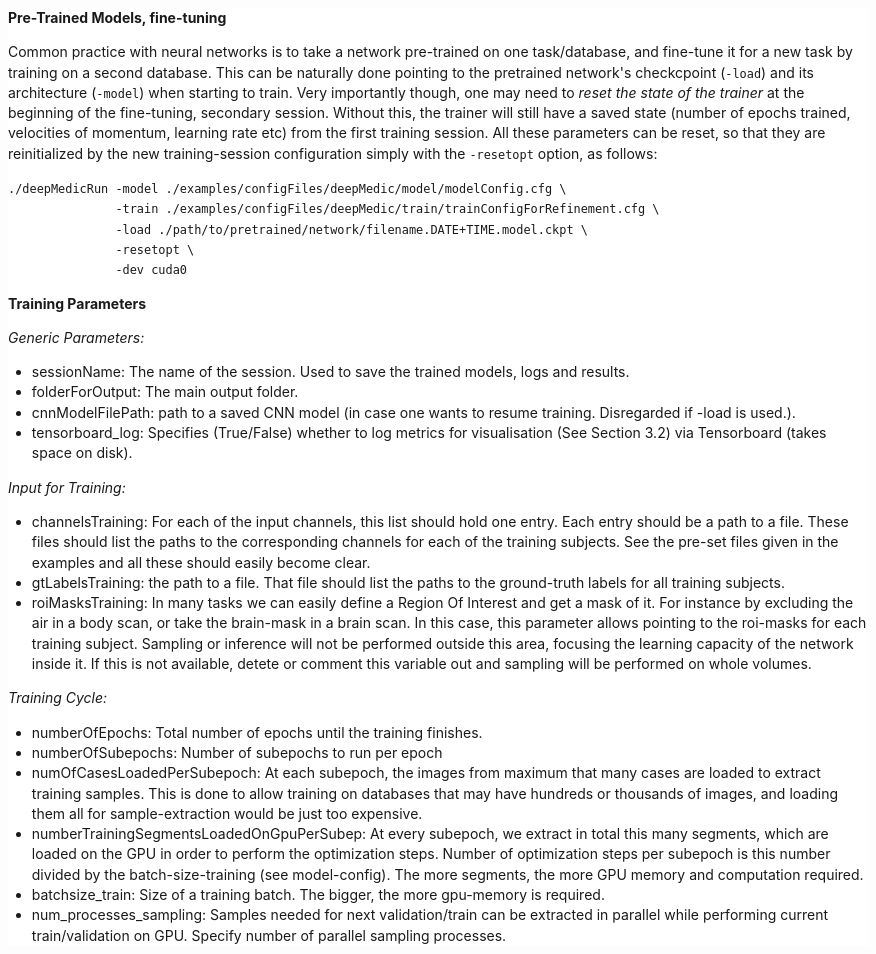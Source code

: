 **Pre-Trained Models, fine-tuning**

Common practice with neural networks is to take a network pre-trained on one task/database, and fine-tune it for a new task by training on a second database. This can be naturally done pointing to the pretrained network's checkcpoint (`-load`) and its architecture (`-model`) when starting to train. Very importantly though, one may need to *reset the state of the trainer* at the beginning of the fine-tuning, secondary session. Without this, the trainer will still have a saved state (number of epochs trained, velocities of momentum, learning rate etc) from the first training session. All these parameters can be reset, so that they are reinitialized by the new training-session configuration simply with the `-resetopt` option, as follows:
```
./deepMedicRun -model ./examples/configFiles/deepMedic/model/modelConfig.cfg \
               -train ./examples/configFiles/deepMedic/train/trainConfigForRefinement.cfg \
               -load ./path/to/pretrained/network/filename.DATE+TIME.model.ckpt \
               -resetopt \
               -dev cuda0
```

**Training Parameters**

*Generic Parameters:*

- sessionName: The name of the session. Used to save the trained models, logs and results.
- folderForOutput: The main output folder.
- cnnModelFilePath: path to a saved CNN model (in case one wants to resume training. Disregarded if -load is used.).
- tensorboard_log: Specifies (True/False) whether to log metrics for visualisation (See Section 3.2) via Tensorboard (takes space on disk).

*Input for Training:*

- channelsTraining: For each of the input channels, this list should hold one entry. Each entry should be a path to a file. These files should list the paths to the corresponding channels for each of the training subjects. See the pre-set files given in the examples and all these should easily become clear.
- gtLabelsTraining: the path to a file. That file should list the paths to the ground-truth labels for all training subjects.
- roiMasksTraining: In many tasks we can easily define a Region Of Interest and get a mask of it. For instance by excluding the air in a body scan, or take the brain-mask in a brain scan. In this case, this parameter allows pointing to the roi-masks for each training subject. Sampling or inference will not be performed outside this area, focusing the learning capacity of the network inside it. If this is not available, detete or comment this variable out and sampling will be performed on whole volumes.

*Training Cycle:*

- numberOfEpochs: Total number of epochs until the training finishes.
- numberOfSubepochs: Number of subepochs to run per epoch
- numOfCasesLoadedPerSubepoch: At each subepoch, the images from maximum that many cases are loaded to extract training samples. This is done to allow training on databases that may have hundreds or thousands of images, and loading them all for sample-extraction would be just too expensive.
- numberTrainingSegmentsLoadedOnGpuPerSubep: At every subepoch, we extract in total this many segments, which are loaded on the GPU in order to perform the optimization steps. Number of optimization steps per subepoch is this number divided by the batch-size-training (see model-config). The more segments, the more GPU memory and computation required.
- batchsize_train: Size of a training batch. The bigger, the more gpu-memory is required.
- num_processes_sampling: Samples needed for next validation/train can be extracted in parallel while performing current train/validation on GPU. Specify number of parallel sampling processes.
